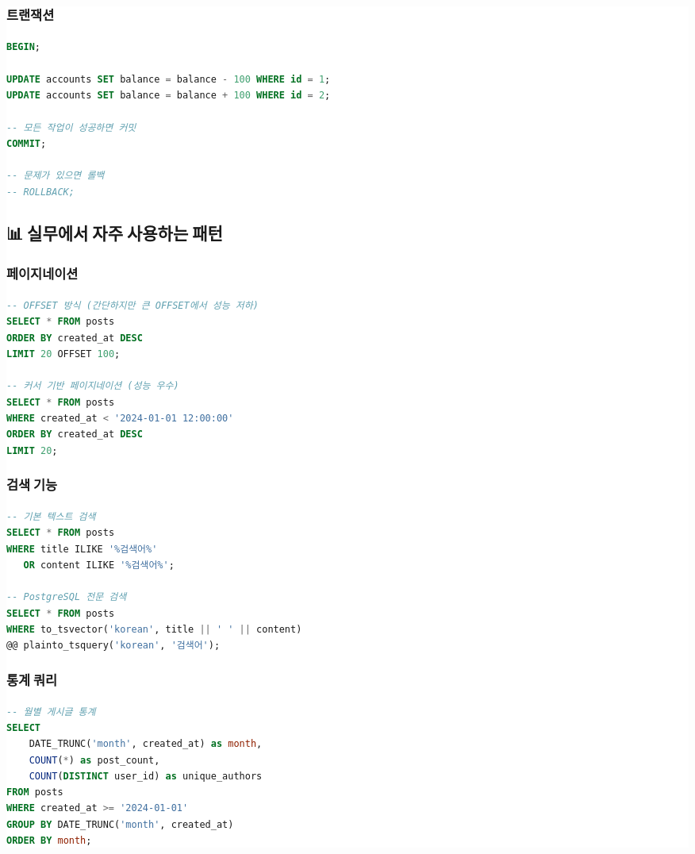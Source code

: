 ### 트랜잭션

```sql
BEGIN;

UPDATE accounts SET balance = balance - 100 WHERE id = 1;
UPDATE accounts SET balance = balance + 100 WHERE id = 2;

-- 모든 작업이 성공하면 커밋
COMMIT;

-- 문제가 있으면 롤백
-- ROLLBACK;
```

## 📊 실무에서 자주 사용하는 패턴

### 페이지네이션

```sql
-- OFFSET 방식 (간단하지만 큰 OFFSET에서 성능 저하)
SELECT * FROM posts
ORDER BY created_at DESC
LIMIT 20 OFFSET 100;

-- 커서 기반 페이지네이션 (성능 우수)
SELECT * FROM posts
WHERE created_at < '2024-01-01 12:00:00'
ORDER BY created_at DESC
LIMIT 20;
```

### 검색 기능

```sql
-- 기본 텍스트 검색
SELECT * FROM posts
WHERE title ILIKE '%검색어%'
   OR content ILIKE '%검색어%';

-- PostgreSQL 전문 검색
SELECT * FROM posts
WHERE to_tsvector('korean', title || ' ' || content)
@@ plainto_tsquery('korean', '검색어');
```

### 통계 쿼리

```sql
-- 월별 게시글 통계
SELECT
    DATE_TRUNC('month', created_at) as month,
    COUNT(*) as post_count,
    COUNT(DISTINCT user_id) as unique_authors
FROM posts
WHERE created_at >= '2024-01-01'
GROUP BY DATE_TRUNC('month', created_at)
ORDER BY month;
```
